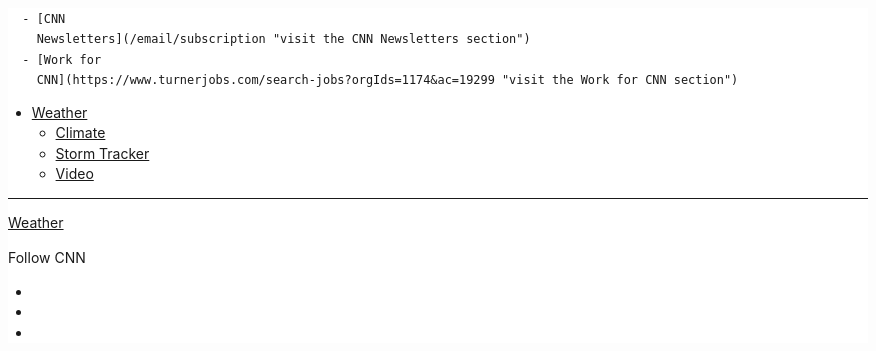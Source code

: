       - [CNN
        Newsletters](/email/subscription "visit the CNN Newsletters section")
      - [Work for
        CNN](https://www.turnerjobs.com/search-jobs?orgIds=1174&ac=19299 "visit the Work for CNN section")
  - [Weather](/weather "visit the Weather section")
      - [Climate](/specials/world/cnn-climate "visit the Climate section")
      - [Storm
        Tracker](/interactive/2020/weather/gonzalo-storm-path-tracker/index.html "visit the Storm Tracker section")
      - [Video](/specials/weather/weather-video "visit the Video section")

</div>

</div>

</div>

<div class="Box-sc-1fet97o-0 sc-brqgnP bfuntA">

-----

</div>

<div class="Grid-sc-1kcyc0j-0 hFujui">

<div class="Cell-i0zvfi-0 dxrNOP">

<div class="Flex-sc-1sqrs56-0 drTWbY">

<div class="Flex-sc-1sqrs56-0 sc-cvbbAY kUsmhc">

<div class="Flex-sc-1sqrs56-0 sc-iwsKbI YyuVL" size="40">

[Weather](/weather)

</div>

</div>

<div class="Flex-sc-1sqrs56-0 sc-eHgmQL gQsCWR">

<div class="Flex-sc-1sqrs56-0 sc-hMqMXs fzvMEX" data-test="social-follow-bar">

<span class="Text-sc-1amvtpj-0-span jKFEoX" data-font-weight="bold" data-test="follow-text" data-font-size="12" data-letter-spacing="1.5">Follow
CNN </span>

<div class="Box-sc-1fet97o-0 sc-kkGfuU kRmIJP" data-mode="dark">

</div>

  - 
  - 
  - 

</div>

</div>

</div>

</div>
